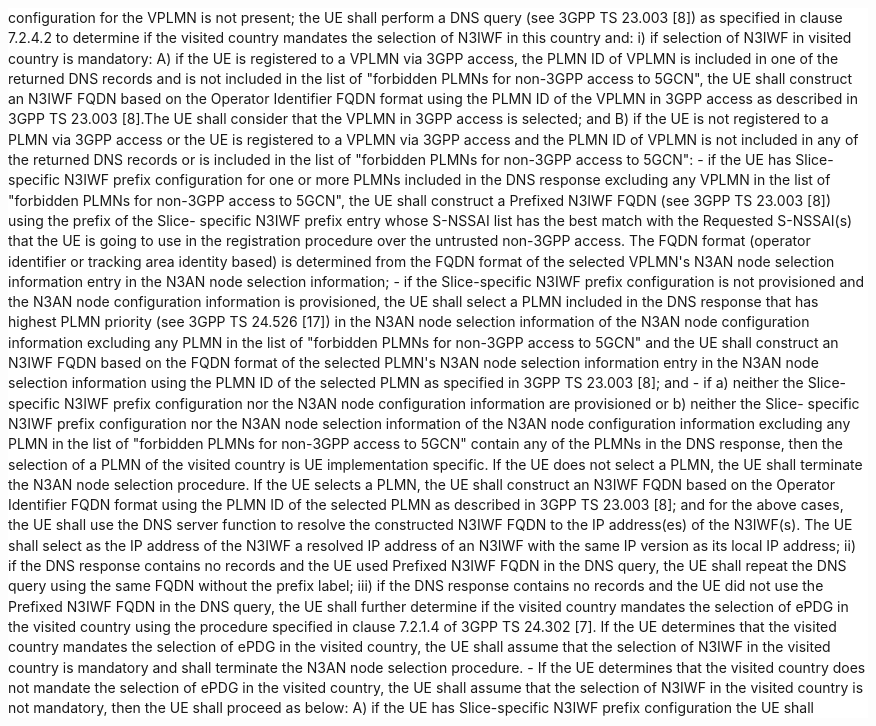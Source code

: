configuration for the VPLMN is not present;
the UE shall perform a DNS query (see 3GPP TS 23.003 [8]) as specified in
clause 7.2.4.2 to determine if the visited country mandates the selection of
N3IWF in this country and:
i) if selection of N3IWF in visited country is mandatory:
A) if the UE is registered to a VPLMN via 3GPP access, the PLMN ID of VPLMN is
included in one of the returned DNS records and is not included in the list of
\"forbidden PLMNs for non-3GPP access to 5GCN\", the UE shall construct an
N3IWF FQDN based on the Operator Identifier FQDN format using the PLMN ID of
the VPLMN in 3GPP access as described in 3GPP TS 23.003 [8].The UE shall
consider that the VPLMN in 3GPP access is selected; and
B) if the UE is not registered to a PLMN via 3GPP access or the UE is
registered to a VPLMN via 3GPP access and the PLMN ID of VPLMN is not included
in any of the returned DNS records or is included in the list of \"forbidden
PLMNs for non-3GPP access to 5GCN\":
\- if the UE has Slice-specific N3IWF prefix configuration for one or more
PLMNs included in the DNS response excluding any VPLMN in the list of
\"forbidden PLMNs for non-3GPP access to 5GCN\", the UE shall construct a
Prefixed N3IWF FQDN (see 3GPP TS 23.003 [8]) using the prefix of the Slice-
specific N3IWF prefix entry whose S-NSSAI list has the best match with the
Requested S-NSSAI(s) that the UE is going to use in the registration procedure
over the untrusted non-3GPP access. The FQDN format (operator identifier or
tracking area identity based) is determined from the FQDN format of the
selected VPLMN\'s N3AN node selection information entry in the N3AN node
selection information;
\- if the Slice-specific N3IWF prefix configuration is not provisioned and the
N3AN node configuration information is provisioned, the UE shall select a PLMN
included in the DNS response that has highest PLMN priority (see 3GPP TS
24.526 [17]) in the N3AN node selection information of the N3AN node
configuration information excluding any PLMN in the list of \"forbidden PLMNs
for non-3GPP access to 5GCN\" and the UE shall construct an N3IWF FQDN based
on the FQDN format of the selected PLMN\'s N3AN node selection information
entry in the N3AN node selection information using the PLMN ID of the selected
PLMN as specified in 3GPP TS 23.003 [8]; and
\- if a) neither the Slice-specific N3IWF prefix configuration nor the N3AN
node configuration information are provisioned or b) neither the Slice-
specific N3IWF prefix configuration nor the N3AN node selection information of
the N3AN node configuration information excluding any PLMN in the list of
\"forbidden PLMNs for non-3GPP access to 5GCN\" contain any of the PLMNs in
the DNS response, then the selection of a PLMN of the visited country is UE
implementation specific. If the UE does not select a PLMN, the UE shall
terminate the N3AN node selection procedure. If the UE selects a PLMN, the UE
shall construct an N3IWF FQDN based on the Operator Identifier FQDN format
using the PLMN ID of the selected PLMN as described in 3GPP TS 23.003 [8];
and for the above cases, the UE shall use the DNS server function to resolve
the constructed N3IWF FQDN to the IP address(es) of the N3IWF(s). The UE shall
select as the IP address of the N3IWF a resolved IP address of an N3IWF with
the same IP version as its local IP address;
ii) if the DNS response contains no records and the UE used Prefixed N3IWF
FQDN in the DNS query, the UE shall repeat the DNS query using the same FQDN
without the prefix label;
iii) if the DNS response contains no records and the UE did not use the
Prefixed N3IWF FQDN in the DNS query, the UE shall further determine if the
visited country mandates the selection of ePDG in the visited country using
the procedure specified in clause 7.2.1.4 of 3GPP TS 24.302 [7].
If the UE determines that the visited country mandates the selection of ePDG
in the visited country, the UE shall assume that the selection of N3IWF in the
visited country is mandatory and shall terminate the N3AN node selection
procedure.
\- If the UE determines that the visited country does not mandate the
selection of ePDG in the visited country, the UE shall assume that the
selection of N3IWF in the visited country is not mandatory, then the UE shall
proceed as below:
A) if the UE has Slice-specific N3IWF prefix configuration the UE shall
